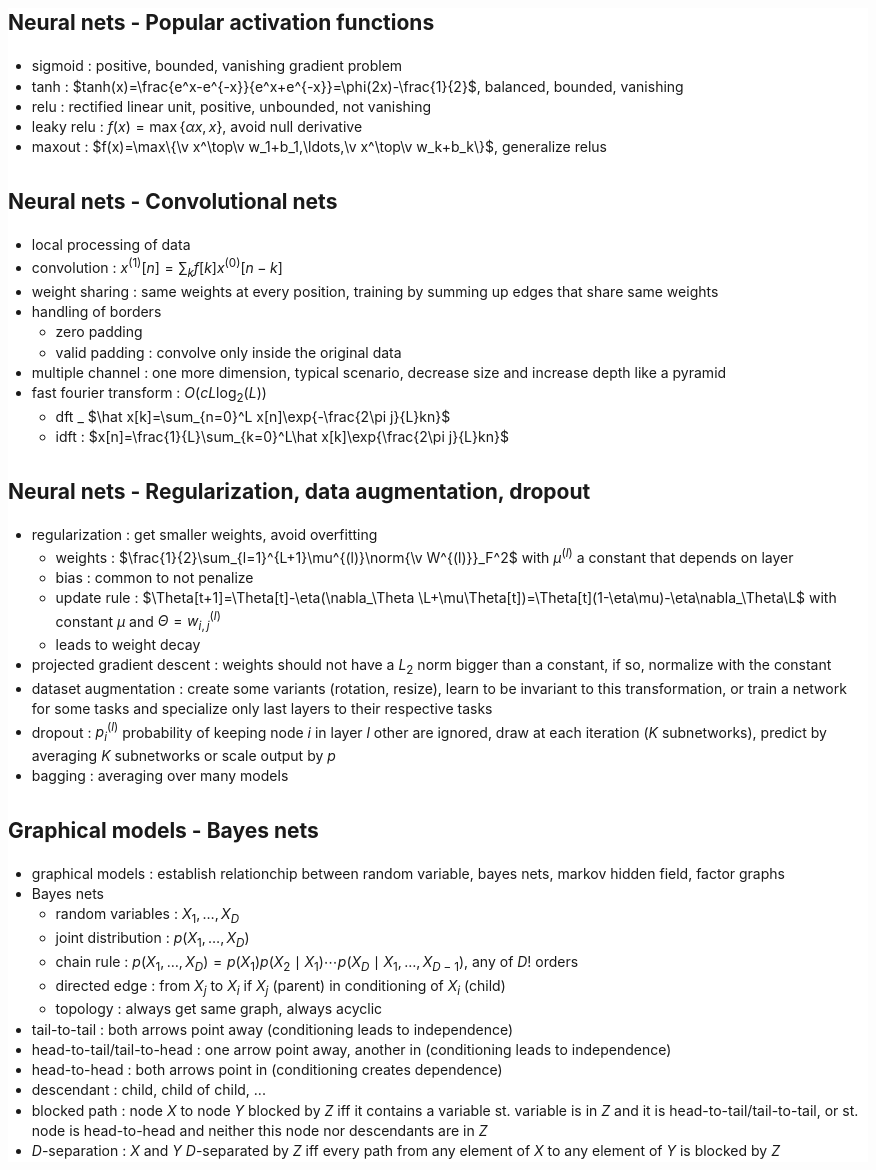 ## Neural nets - Popular activation functions

- sigmoid : positive, bounded, vanishing gradient problem
- tanh : $tanh(x)=\frac{e^x-e^{-x}}{e^x+e^{-x}}=\phi(2x)-\frac{1}{2}$, balanced, bounded, vanishing
- relu : rectified linear unit, positive, unbounded, not vanishing
- leaky relu : $f(x)=\max\{\alpha x, x\}$, avoid null derivative
- maxout : $f(x)=\max\{\v x^\top\v w_1+b_1,\ldots,\v x^\top\v w_k+b_k\}$, generalize relus

## Neural nets - Convolutional nets

- local processing of data
- convolution : $x^{(1)}[n]=\sum_k f[k]x^{(0)}[n-k]$
- weight sharing : same weights at every position, training by summing up edges that share same weights
- handling of borders
  - zero padding
  - valid padding : convolve only inside the original data 
- multiple channel : one more dimension, typical scenario, decrease size and increase depth like a pyramid
- fast fourier transform : $O(cL\log_2(L))$
  - dft _ $\hat x[k]=\sum_{n=0}^L x[n]\exp{-\frac{2\pi j}{L}kn}$
  - idft : $x[n]=\frac{1}{L}\sum_{k=0}^L\hat x[k]\exp{\frac{2\pi j}{L}kn}$

## Neural nets - Regularization, data augmentation, dropout

- regularization : get smaller weights, avoid overfitting
  - weights : $\frac{1}{2}\sum_{l=1}^{L+1}\mu^{(l)}\norm{\v W^{(l)}}_F^2$ with $\mu^{(l)}$ a constant that depends on layer
  - bias : common to not penalize
  - update rule : $\Theta[t+1]=\Theta[t]-\eta(\nabla_\Theta \L+\mu\Theta[t])=\Theta[t](1-\eta\mu)-\eta\nabla_\Theta\L$ with constant $\mu$ and $\Theta=w_{i,j}^{(l)}$
  - leads to weight decay
- projected gradient descent : weights should not have a $L_2$ norm bigger than a constant, if so, normalize with the constant
- dataset augmentation : create some variants (rotation, resize), learn to be invariant to this transformation, or train a network for some tasks and specialize only last layers to their respective tasks
- dropout : $p_i^{(l)}$ probability of keeping node $i$ in layer $l$ other are ignored, draw at each iteration ($K$ subnetworks), predict by averaging $K$ subnetworks or scale output by $p$
- bagging : averaging over many models

## Graphical models - Bayes nets

- graphical models : establish relationchip between random variable, bayes nets, markov hidden field, factor graphs
- Bayes nets
  - random variables : $X_1,\ldots,X_D$
  - joint distribution : $p(X_1,\ldots,X_D)$
  - chain rule : $p(X_1,\ldots,X_D)=p(X_1)p(X_2\mid X_1)\cdots p(X_D\mid X_1,\ldots, X_{D-1})$, any of $D!$ orders
  - directed edge : from $X_j$ to $X_i$ if $X_j$ (parent) in conditioning of $X_i$ (child)
  - topology : always get same graph, always acyclic
- tail-to-tail : both arrows point away (conditioning leads to independence)
- head-to-tail/tail-to-head : one arrow point away, another in (conditioning leads to independence)
- head-to-head : both arrows point in (conditioning creates dependence)
- descendant : child, child of child, ...
- blocked path : node $X$ to node $Y$ blocked by $Z$ iff it contains a variable st. variable is in $Z$ and it is head-to-tail/tail-to-tail, or st. node is head-to-head and neither this node nor descendants are in $Z$
- $D$-separation : $X$ and $Y$ $D$-separated by $Z$ iff every path from any element of $X$ to any element of $Y$ is blocked by $Z$